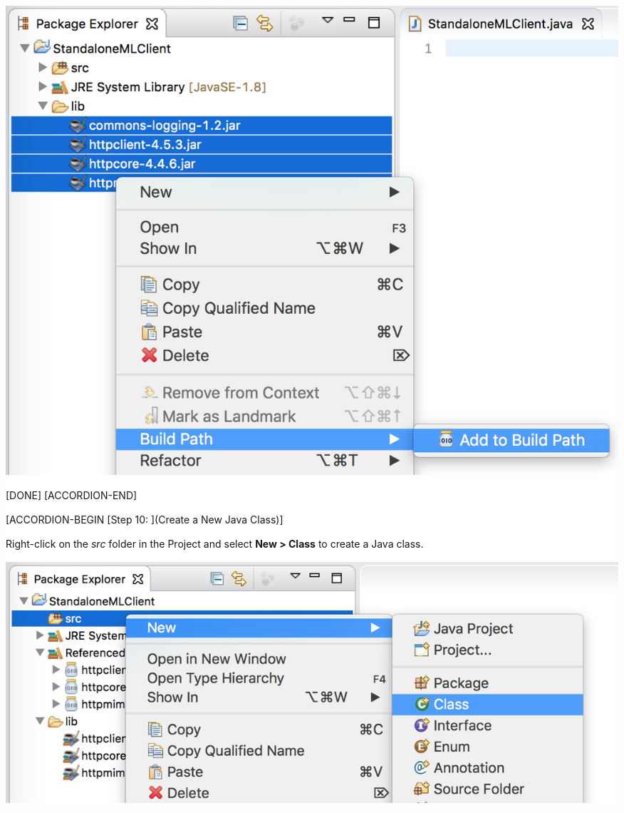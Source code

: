 ![Add to Build Path](ml-standalone-service-client-13.png)

[DONE]
[ACCORDION-END]

[ACCORDION-BEGIN [Step 10: ](Create a New Java Class)]

Right-click on the *src* folder in the Project and select **New > Class** to create a Java class.

![New class](ml-standalone-service-client-14.png)
